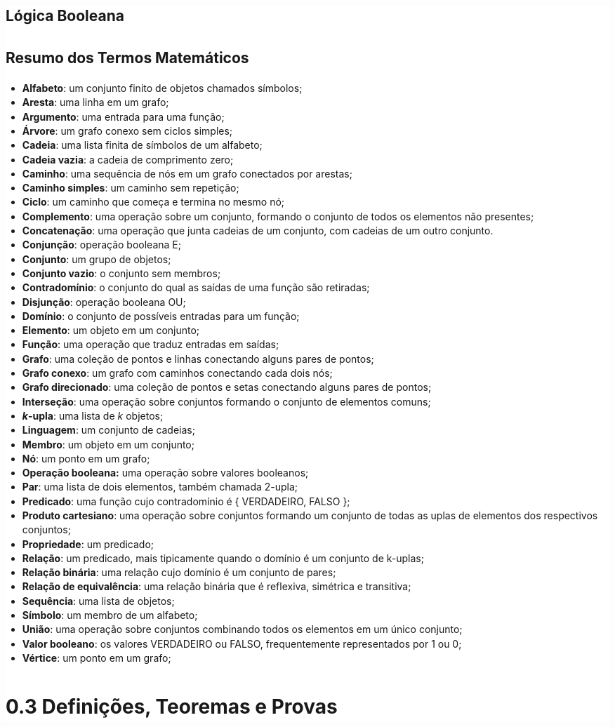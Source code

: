 ## Lógica Booleana

## Resumo dos Termos Matemáticos

- **Alfabeto**: um conjunto finito de objetos chamados símbolos;
- **Aresta**: uma linha em um grafo;
- **Argumento**: uma entrada para uma função;
- **Árvore**: um grafo conexo sem ciclos simples;
- **Cadeia**: uma lista finita de símbolos de um alfabeto;
- **Cadeia vazia**: a cadeia de comprimento zero;
- **Caminho**: uma sequência de nós em um grafo conectados por arestas;
- **Caminho simples**: um caminho sem repetição;
- **Ciclo**: um caminho que começa e termina no mesmo nó;
- **Complemento**: uma operação sobre um conjunto, formando o conjunto de todos os elementos não presentes;
- **Concatenação**: uma operação que junta cadeias de um conjunto, com cadeias de um outro conjunto.
- **Conjunção**: operação booleana E;
- **Conjunto**: um grupo de objetos;
- **Conjunto vazio**: o conjunto sem membros;
- **Contradomínio**: o conjunto do qual as saídas de uma função são retiradas;
- **Disjunção**: operação booleana OU;
- **Domínio**: o conjunto de possíveis entradas para um função;
- **Elemento**: um objeto em um conjunto;
- **Função**: uma operação que traduz entradas em saídas;
- **Grafo**: uma coleção de pontos e linhas conectando alguns pares de pontos;
- **Grafo conexo**: um grafo com caminhos conectando cada dois nós;
- **Grafo direcionado**: uma coleção de pontos e setas conectando alguns pares de pontos;
- **Interseção**: uma operação sobre conjuntos formando o conjunto de elementos comuns;
- ***k*-upla**: uma lista de *k* objetos;
- **Linguagem**: um conjunto de cadeias;
- **Membro**: um objeto em um conjunto;
- **Nó**: um ponto em um grafo;
- **Operação booleana:** uma operação sobre valores booleanos;
- **Par**: uma lista de dois elementos, também chamada 2-upla;
- **Predicado**: uma função cujo contradomínio é { VERDADEIRO, FALSO };
- **Produto cartesiano**: uma operação sobre conjuntos formando um conjunto de todas as uplas de elementos dos respectivos conjuntos;
- **Propriedade**: um predicado;
- **Relação**: um predicado, mais tipicamente quando o domínio é um conjunto de k-uplas;
- **Relação binária**: uma relação cujo domínio é um conjunto de pares;
- **Relação de equivalência**: uma relação binária que é reflexiva, simétrica e transitiva;
- **Sequência**: uma lista de objetos;
- **Símbolo**: um membro de um alfabeto;
- **União**: uma operação sobre conjuntos combinando todos os elementos em um único conjunto;
- **Valor booleano**: os valores VERDADEIRO ou FALSO, frequentemente representados por 1 ou 0;
- **Vértice**: um ponto em um grafo;

# 0.3 Definições, Teoremas e Provas
